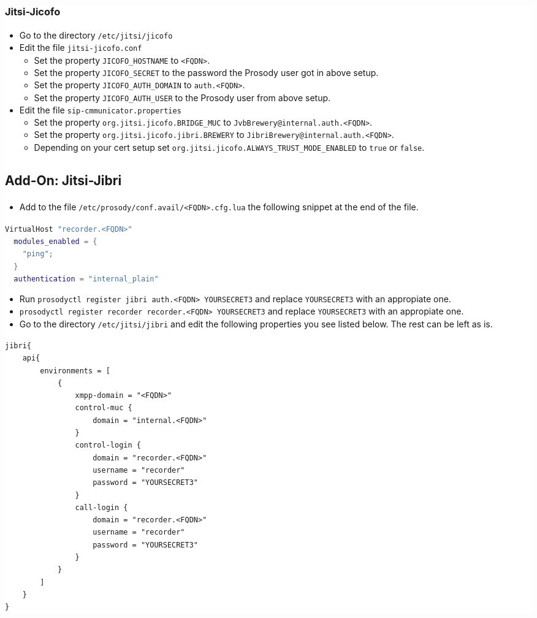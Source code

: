 ### Jitsi-Jicofo

* Go to the directory `/etc/jitsi/jicofo`
* Edit the file `jitsi-jicofo.conf`
    * Set the property `JICOFO_HOSTNAME` to `<FQDN>`.
    * Set the property `JICOFO_SECRET` to the password the Prosody user got in above setup.
    * Set the property `JICOFO_AUTH_DOMAIN` to `auth.<FQDN>`.
    * Set the property `JICOFO_AUTH_USER` to the Prosody user from above setup.
* Edit the file `sip-cmmunicator.properties`
    * Set the property `org.jitsi.jicofo.BRIDGE_MUC` to `JvbBrewery@internal.auth.<FQDN>`.
    * Set the property `org.jitsi.jicofo.jibri.BREWERY` to `JibriBrewery@internal.auth.<FQDN>`.
    * Depending on your cert setup set `org.jitsi.jicofo.ALWAYS_TRUST_MODE_ENABLED` to `true` or `false`.

## Add-On: Jitsi-Jibri

* Add to the file `/etc/prosody/conf.avail/<FQDN>.cfg.lua` the following snippet at the end of the file.

```lua
VirtualHost "recorder.<FQDN>"
  modules_enabled = {
    "ping";
  }
  authentication = "internal_plain"
```

* Run `prosodyctl register jibri auth.<FQDN> YOURSECRET3` and replace `YOURSECRET3` with an appropiate one.
* `prosodyctl register recorder recorder.<FQDN> YOURSECRET3` and replace `YOURSECRET3` with an appropiate one.
* Go to the directory `/etc/jitsi/jibri` and edit the following properties you see listed below. The rest can be left as is.

```HUCON
jibri{
    api{
        environments = [
            {
                xmpp-domain = "<FQDN>"
                control-muc {
                    domain = "internal.<FQDN>"
                }
                control-login {
                    domain = "recorder.<FQDN>"
                    username = "recorder"
                    password = "YOURSECRET3"
                }   
                call-login {
                    domain = "recorder.<FQDN>"
                    username = "recorder"
                    password = "YOURSECRET3"
                }
            }
        ]
    }
}
```
